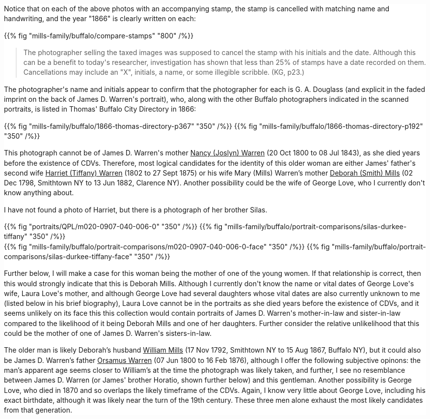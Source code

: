 Notice that on each of the above photos with an accompanying stamp, the stamp is cancelled with matching name and handwriting, and the year "1866" is clearly written on each:

{{% fig "mills-family/buffalo/compare-stamps" "800" /%}}

> The photographer selling the taxed images was supposed to cancel the stamp with his initials and the date. Although this can be a benefit to today's researcher, investigation has shown that less than 25% of stamps have a date recorded on them. Cancellations may include an "X", initials, a name, or some illegible scribble. (KG, p23.)

The photographer's name and initials appear to confirm that the photographer for each is G. A. Douglass (and explicit in the faded imprint on the back of James D. Warren's portrait), who, along with the other Buffalo photographers indicated in the scanned portraits, is listed in Thomas' Buffalo City Directory in 1866:    

<div class="cols">
{{% fig "mills-family/buffalo/1866-thomas-directory-p367" "350" /%}}
{{% fig "mills-family/buffalo/1866-thomas-directory-p192" "350" /%}}
</div>

This photograph cannot be of James D. Warren's mother [Nancy (Joslyn) Warren](https://www.findagrave.com/memorial/180634896/nancy-warren) (20 Oct 1800 to 08 Jul 1843), as she died years before the existence of CDVs. Therefore, most logical candidates for the identity of this older woman are either James' father's second wife [Harriet (Tiffany) Warren](https://www.findagrave.com/memorial/180634971/harriet-warren) (1802 to 27 Sept 1875) or his wife Mary (Mills) Warren’s mother [Deborah (Smith) Mills](https://www.findagrave.com/memorial/78770568/deborah-mills) (02 Dec 1798, Smithtown NY to 13 Jun 1882, Clarence NY). Another possibility could be the wife of George Love, who I currently don't know anything about.

I have not found a photo of Harriet, but there is a photograph of her brother Silas.

<div class="cols">
{{% fig "portraits/QPL/m020-0907-040-006-0" "350" /%}}
{{% fig "mills-family/buffalo/portrait-comparisons/silas-durkee-tiffany" "350" /%}}
</div>

<div class="cols">
{{% fig "mills-family/buffalo/portrait-comparisons/m020-0907-040-006-0-face" "350" /%}}
{{% fig "mills-family/buffalo/portrait-comparisons/silas-durkee-tiffany-face" "350" /%}}
</div>

Further below, I will make a case for this woman being the mother of one of the young women. If that relationship is correct, then this would strongly indicate that this is Deborah Mills. Although I currently don't know the name or vital dates of George Love's wife, Laura Love's mother, and although George Love had several daughters whose vital dates are also currently unknown to me (listed below in his brief biography), Laura Love cannot be in the portraits as she died years before the existence of CDVs, and it seems unlikely on its face this this collection would contain portraits of James D. Warren's mother-in-law and sister-in-law compared to the likelihood of it being Deborah Mills and one of her daughters. Further consider the relative unlikelihood that this could be the mother of one of James D. Warren's sisters-in-law.

The older man is likely Deborah’s husband [William Mills](https://www.findagrave.com/memorial/78770560/william-mills) (17 Nov 1792, Smithtown NY to 15 Aug 1867, Buffalo NY), but it could also be James D. Warren’s father [Orsamus Warren](https://www.findagrave.com/memorial/180634786/orsamus-warren) (07 Jun 1800 to 16 Feb 1876), although I offer the following subjective opinons: the man’s apparent age seems closer to William’s at the time the photograph was likely taken, and further, I see no resemblance between James D. Warren (or James' brother Horatio, shown further below) and this gentleman. Another possibility is George Love, who died in 1870 and so overlaps the likely timeframe of the CDVs. Again, I know very little about George Love, including his exact birthdate, although it was likely near the turn of the 19th century. These three men alone exhaust the most likely candidates from that generation. 
